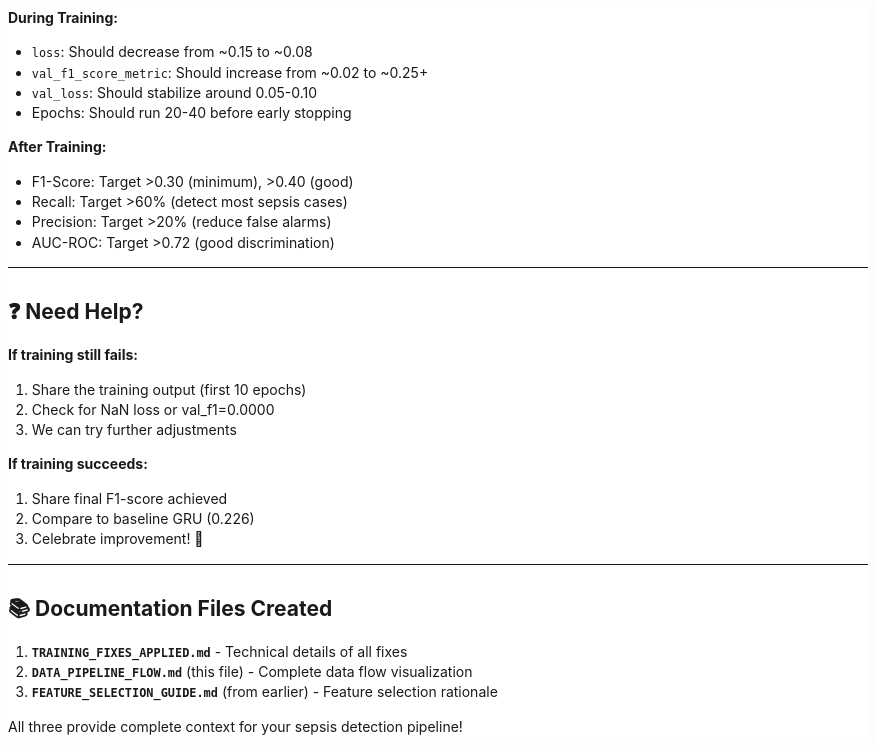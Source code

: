 **During Training:**
- `loss`: Should decrease from ~0.15 to ~0.08
- `val_f1_score_metric`: Should increase from ~0.02 to ~0.25+
- `val_loss`: Should stabilize around 0.05-0.10
- Epochs: Should run 20-40 before early stopping

**After Training:**
- F1-Score: Target >0.30 (minimum), >0.40 (good)
- Recall: Target >60% (detect most sepsis cases)
- Precision: Target >20% (reduce false alarms)
- AUC-ROC: Target >0.72 (good discrimination)

---

## ❓ Need Help?

**If training still fails:**
1. Share the training output (first 10 epochs)
2. Check for NaN loss or val_f1=0.0000
3. We can try further adjustments

**If training succeeds:**
1. Share final F1-score achieved
2. Compare to baseline GRU (0.226)
3. Celebrate improvement! 🎉

---

## 📚 Documentation Files Created

1. **`TRAINING_FIXES_APPLIED.md`** - Technical details of all fixes
2. **`DATA_PIPELINE_FLOW.md`** (this file) - Complete data flow visualization
3. **`FEATURE_SELECTION_GUIDE.md`** (from earlier) - Feature selection rationale

All three provide complete context for your sepsis detection pipeline!
